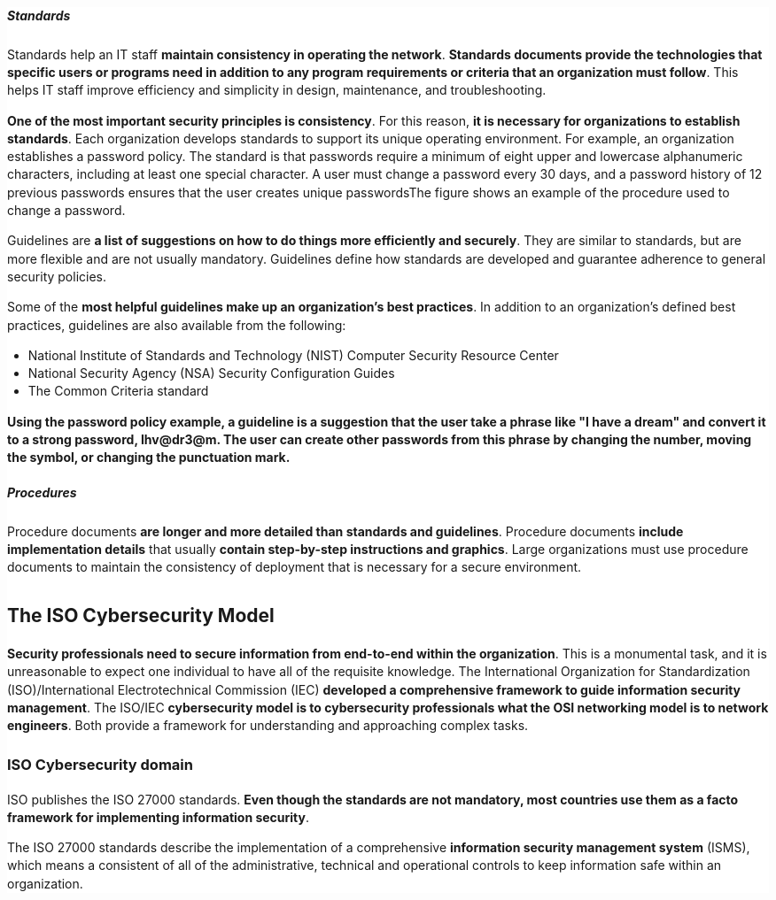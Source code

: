 ##### Standards

Standards help an IT staff **maintain consistency in operating the network**. **Standards documents provide the technologies that specific users or programs need in addition to any program requirements or criteria that an organization must follow**. This helps IT staff improve efficiency and simplicity in design, maintenance, and troubleshooting.

**One of the most important security principles is consistency**. For this reason, **it is necessary for organizations to establish standards**. Each organization develops standards to support its unique operating environment. For example, an organization establishes a password policy. The standard is that passwords require a minimum of eight upper and lowercase alphanumeric characters, including at least one special character. A user must change a password every 30 days, and a password history of 12 previous passwords ensures that the user creates unique passwordsThe figure shows an example of the procedure used to change a password.

Guidelines are **a list of suggestions on how to do things more efficiently and securely**. They are similar to standards, but are more flexible and are not usually mandatory. Guidelines define how standards are developed and guarantee adherence to general security policies.

Some of the **most helpful guidelines make up an organization’s best practices**. In addition to an organization’s defined best practices, guidelines are also available from the following:

* National Institute of Standards and Technology (NIST) Computer Security Resource Center
* National Security Agency (NSA) Security Configuration Guides
* The Common Criteria standard

**Using the password policy example, a guideline is a suggestion that the user take a phrase like "I have a dream" and convert it to a strong password, Ihv@dr3@m. The user can create other passwords from this phrase by changing the number, moving the symbol, or changing the punctuation mark.**

##### Procedures

Procedure documents **are longer and more detailed than standards and guidelines**. Procedure documents **include implementation details** that usually **contain step-by-step instructions and graphics**. Large organizations must use procedure documents to maintain the consistency of deployment that is necessary for a secure environment.

## The ISO Cybersecurity Model

**Security professionals need to secure information from end-to-end within the organization**. This is a monumental task, and it is unreasonable to expect one individual to have all of the requisite knowledge. The International Organization for Standardization (ISO)/International Electrotechnical Commission (IEC) **developed a comprehensive framework to guide information security management**. The ISO/IEC **cybersecurity model is to cybersecurity professionals what the OSI networking model is to network engineers**. Both provide a framework for understanding and approaching complex tasks.

### ISO Cybersecurity domain

ISO publishes the ISO 27000 standards. **Even though the standards are not mandatory, most countries use them as a facto framework for implementing information security**.

The ISO 27000 standards describe the implementation of a comprehensive **information security management system** (ISMS), which means a consistent of all of the administrative, technical and operational controls to keep information safe within an organization. 
